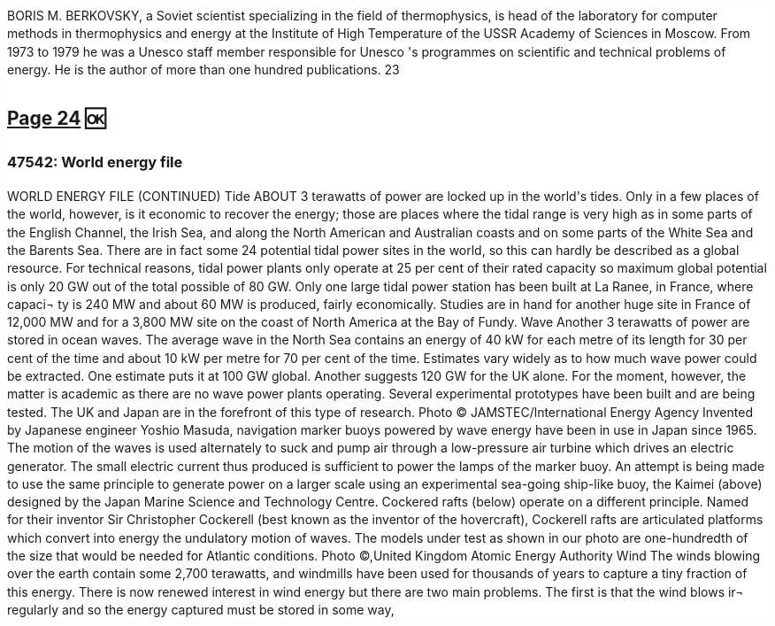 BORIS M. BERKOVSKY, a Soviet scientist specializing in the field of thermophysics, is head of
the laboratory for computer methods in thermophysics and energy at the Institute of High
Temperature of the USSR Academy of Sciences in Moscow. From 1973 to 1979 he was a Unesco
staff member responsible for Unesco 's programmes on scientific and technical problems of energy.
He is the author of more than one hundred publications.
23
## [Page 24](https://demo.humlab.umu.se/courier/074744engo.pdf#page=24) 🆗
### 47542: World energy file
WORLD ENERGY FILE (CONTINUED)
Tide
ABOUT 3 terawatts of power are locked up in the world's
tides. Only in a few places of the world, however, is it
economic to recover the energy; those are places
where the tidal range is very high as in some parts of the English
Channel, the Irish Sea, and along the North American and
Australian coasts and on some parts of the White Sea and the
Barents Sea. There are in fact some 24 potential tidal power sites in
the world, so this can hardly be described as a global resource.
For technical reasons, tidal power plants only operate at 25 per
cent of their rated capacity so maximum global potential is only
20 GW out of the total possible of 80 GW. Only one large tidal
power station has been built at La Ranee, in France, where capaci¬
ty is 240 MW and about 60 MW is produced, fairly economically.
Studies are in hand for another huge site in France of 12,000 MW
and for a 3,800 MW site on the coast of North America at the Bay of
Fundy.
Wave
Another 3 terawatts of power are stored in ocean waves. The average
wave in the North Sea contains an energy of 40 kW for each metre of
its length for 30 per cent of the time and about 10 kW per metre for
70 per cent of the time. Estimates vary widely as to how much wave
power could be extracted. One estimate puts it at 100 GW global.
Another suggests 120 GW for the UK alone. For the moment,
however, the matter is academic as there are no wave power plants
operating. Several experimental prototypes have been built and are
being tested. The UK and Japan are in the forefront of this type of
research.
Photo © JAMSTEC/lnternational Energy Agency
Invented by Japanese engineer Yoshio Masuda, navigation
marker buoys powered by wave energy have been in use in
Japan since 1965. The motion of the waves is used alternately to
suck and pump air through a low-pressure air turbine which
drives an electric generator. The small electric current thus
produced is sufficient to power the lamps of the marker buoy.
An attempt is being made to use the same principle to generate
power on a larger scale using an experimental sea-going ship-like
buoy, the Kaimei (above) designed by the Japan Marine Science
and Technology Centre. Cockered rafts (below) operate on a
different principle. Named for their inventor Sir Christopher
Cockerell (best known as the inventor of the hovercraft),
Cockerell rafts are articulated platforms which convert into
energy the undulatory motion of waves. The models under test
as shown in our photo are one-hundredth of the size that would
be needed for Atlantic conditions.
Photo ©,United Kingdom Atomic Energy Authority
Wind
The winds blowing over the earth contain some 2,700 terawatts, and
windmills have been used for thousands of years to capture a tiny
fraction of this energy. There is now renewed interest in wind energy
but there are two main problems. The first is that the wind blows ir¬
regularly and so the energy captured must be stored in some way,